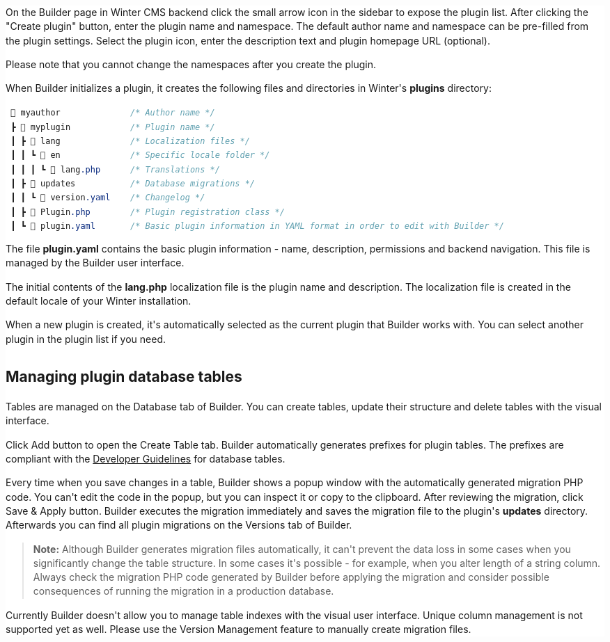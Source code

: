 On the Builder page in Winter CMS backend click the small arrow icon in the sidebar to expose the plugin list. After clicking the "Create plugin" button, enter the plugin name and namespace. The default author name and namespace can be pre-filled from the plugin settings. Select the plugin icon, enter the description text and plugin homepage URL (optional).

Please note that you cannot change the namespaces after you create the plugin.

When Builder initializes a plugin, it creates the following files and directories in Winter's **plugins** directory:

```css
 📂 myauthor              /* Author name */
 ┣ 📂 myplugin            /* Plugin name */
 ┃ ┣ 📂 lang              /* Localization files */
 ┃ ┃ ┗ 📂 en              /* Specific locale folder */
 ┃ ┃ ┃ ┗ 📜 lang.php      /* Translations */
 ┃ ┣ 📂 updates           /* Database migrations */
 ┃ ┃ ┗ 📜 version.yaml    /* Changelog */
 ┃ ┣ 📜 Plugin.php        /* Plugin registration class */
 ┃ ┗ 📜 plugin.yaml       /* Basic plugin information in YAML format in order to edit with Builder */
 ```

The file **plugin.yaml** contains the basic plugin information - name, description, permissions and backend navigation. This file is managed by the Builder user interface.

The initial contents of the **lang.php** localization file is the plugin name and description. The localization file is created in the default locale of your Winter installation.

When a new plugin is created, it's automatically selected as the current plugin that Builder works with. You can select another plugin in the plugin list if you need.

## Managing plugin database tables

Tables are managed on the Database tab of Builder. You can create tables, update their structure and delete tables with the visual interface.

Click Add button to open the Create Table tab. Builder automatically generates prefixes for plugin tables. The prefixes are compliant with the [Developer Guidelines](https://wintercms.com/docs/help/developer/guide#db-table-naming) for database tables.

Every time when you save changes in a table, Builder shows a popup window with the automatically generated migration PHP code. You can't edit the code in the popup, but you can inspect it or copy to the clipboard. After reviewing the migration, click Save & Apply button. Builder executes the migration immediately and saves the migration file to the plugin's **updates** directory. Afterwards you can find all plugin migrations on the Versions tab of Builder.

> **Note:** Although Builder generates migration files automatically, it can't prevent the data loss in some cases when you significantly change the table structure. In some cases it's possible - for example, when you alter length of a string column. Always check the migration PHP code generated by Builder before applying the migration and consider possible consequences of running the migration in a production database.

Currently Builder doesn't allow you to manage table indexes with the visual user interface. Unique column management is not supported yet as well. Please use the Version Management feature to manually create migration files.

